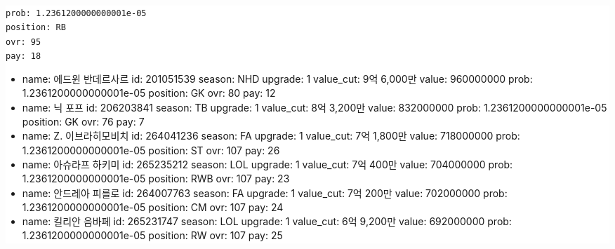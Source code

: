     prob: 1.2361200000000001e-05
    position: RB
    ovr: 95
    pay: 18
  - name: 에드윈 반데르사르
    id: 201051539
    season: NHD
    upgrade: 1
    value_cut: 9억 6,000만
    value: 960000000
    prob: 1.2361200000000001e-05
    position: GK
    ovr: 80
    pay: 12
  - name: 닉 포프
    id: 206203841
    season: TB
    upgrade: 1
    value_cut: 8억 3,200만
    value: 832000000
    prob: 1.2361200000000001e-05
    position: GK
    ovr: 76
    pay: 7
  - name: Z. 이브라히모비치
    id: 264041236
    season: FA
    upgrade: 1
    value_cut: 7억 1,800만
    value: 718000000
    prob: 1.2361200000000001e-05
    position: ST
    ovr: 107
    pay: 26
  - name: 아슈라프 하키미
    id: 265235212
    season: LOL
    upgrade: 1
    value_cut: 7억 400만
    value: 704000000
    prob: 1.2361200000000001e-05
    position: RWB
    ovr: 107
    pay: 23
  - name: 안드레아 피를로
    id: 264007763
    season: FA
    upgrade: 1
    value_cut: 7억 200만
    value: 702000000
    prob: 1.2361200000000001e-05
    position: CM
    ovr: 107
    pay: 24
  - name: 킬리안 음바페
    id: 265231747
    season: LOL
    upgrade: 1
    value_cut: 6억 9,200만
    value: 692000000
    prob: 1.2361200000000001e-05
    position: RW
    ovr: 107
    pay: 25